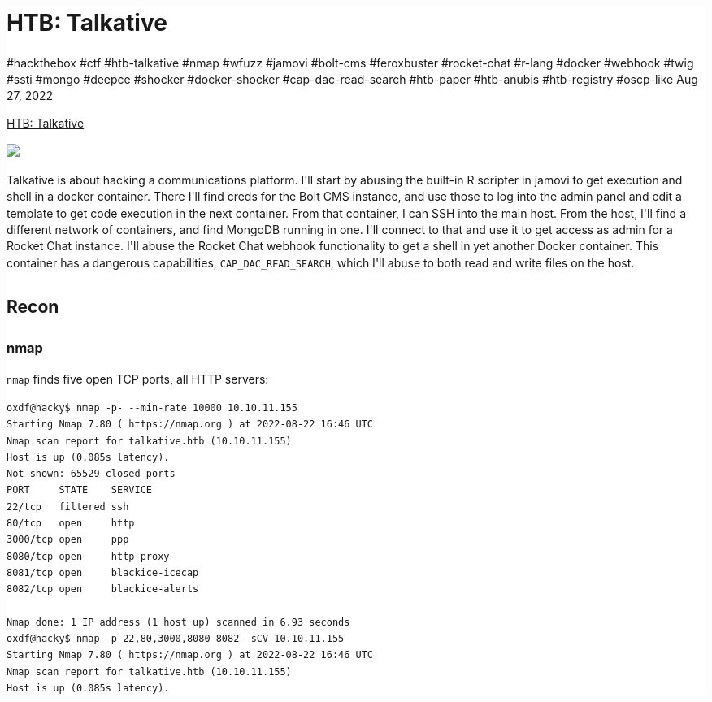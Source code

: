 

# HTB: Talkative

#hackthebox #ctf #htb-talkative #nmap #wfuzz #jamovi #bolt-cms
#feroxbuster #rocket-chat #r-lang #docker #webhook #twig #ssti #mongo
#deepce #shocker #docker-shocker #cap-dac-read-search #htb-paper
#htb-anubis #htb-registry #oscp-like Aug 27, 2022






[HTB: Talkative](#)




![](/img/talkative-cover.png)

Talkative is about hacking a communications platform. I'll start by
abusing the built-in R scripter in jamovi to get execution and shell in
a docker container. There I'll find creds for the Bolt CMS instance, and
use those to log into the admin panel and edit a template to get code
execution in the next container. From that container, I can SSH into the
main host. From the host, I'll find a different network of containers,
and find MongoDB running in one. I'll connect to that and use it to get
access as admin for a Rocket Chat instance. I'll abuse the Rocket Chat
webhook functionality to get a shell in yet another Docker container.
This container has a dangerous capabilities, `CAP_DAC_READ_SEARCH`,
which I'll abuse to both read and write files on the host.

## Recon

### nmap

`nmap` finds five open TCP ports, all HTTP servers:



    oxdf@hacky$ nmap -p- --min-rate 10000 10.10.11.155
    Starting Nmap 7.80 ( https://nmap.org ) at 2022-08-22 16:46 UTC
    Nmap scan report for talkative.htb (10.10.11.155)
    Host is up (0.085s latency).
    Not shown: 65529 closed ports
    PORT     STATE    SERVICE
    22/tcp   filtered ssh
    80/tcp   open     http
    3000/tcp open     ppp
    8080/tcp open     http-proxy
    8081/tcp open     blackice-icecap
    8082/tcp open     blackice-alerts

    Nmap done: 1 IP address (1 host up) scanned in 6.93 seconds
    oxdf@hacky$ nmap -p 22,80,3000,8080-8082 -sCV 10.10.11.155
    Starting Nmap 7.80 ( https://nmap.org ) at 2022-08-22 16:46 UTC
    Nmap scan report for talkative.htb (10.10.11.155)
    Host is up (0.085s latency).
